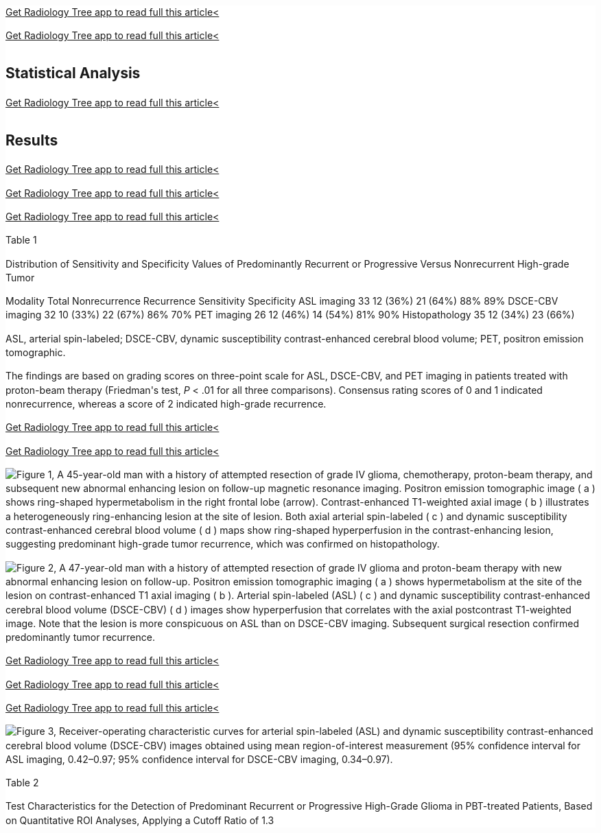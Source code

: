 [Get Radiology Tree app to read full this article<](https://clinicalpub.com/app)

[Get Radiology Tree app to read full this article<](https://clinicalpub.com/app)

## Statistical Analysis

[Get Radiology Tree app to read full this article<](https://clinicalpub.com/app)

## Results

[Get Radiology Tree app to read full this article<](https://clinicalpub.com/app)

[Get Radiology Tree app to read full this article<](https://clinicalpub.com/app)

[Get Radiology Tree app to read full this article<](https://clinicalpub.com/app)

Table 1


Distribution of Sensitivity and Specificity Values of Predominantly Recurrent or Progressive Versus Nonrecurrent High-grade Tumor


Modality Total Nonrecurrence Recurrence Sensitivity Specificity ASL imaging 33 12 (36%) 21 (64%) 88% 89% DSCE-CBV imaging 32 10 (33%) 22 (67%) 86% 70% PET imaging 26 12 (46%) 14 (54%) 81% 90% Histopathology 35 12 (34%) 23 (66%)

ASL, arterial spin-labeled; DSCE-CBV, dynamic susceptibility contrast-enhanced cerebral blood volume; PET, positron emission tomographic.


The findings are based on grading scores on three-point scale for ASL, DSCE-CBV, and PET imaging in patients treated with proton-beam therapy (Friedman's test, _P_ < .01 for all three comparisons). Consensus rating scores of 0 and 1 indicated nonrecurrence, whereas a score of 2 indicated high-grade recurrence.


[Get Radiology Tree app to read full this article<](https://clinicalpub.com/app)

[Get Radiology Tree app to read full this article<](https://clinicalpub.com/app)

![Figure 1, A 45-year-old man with a history of attempted resection of grade IV glioma, chemotherapy, proton-beam therapy, and subsequent new abnormal enhancing lesion on follow-up magnetic resonance imaging. Positron emission tomographic image ( a ) shows ring-shaped hypermetabolism in the right frontal lobe (arrow). Contrast-enhanced T1-weighted axial image ( b ) illustrates a heterogeneously ring-enhancing lesion at the site of lesion. Both axial arterial spin-labeled ( c ) and dynamic susceptibility contrast-enhanced cerebral blood volume ( d ) maps show ring-shaped hyperperfusion in the contrast-enhancing lesion, suggesting predominant high-grade tumor recurrence, which was confirmed on histopathology.](https://storage.googleapis.com/dl.dentistrykey.com/clinical/GliomaRecurrenceVersusRadiationNecrosis/0_1s20S1076633209005960.jpg)

![Figure 2, A 47-year-old man with a history of attempted resection of grade IV glioma and proton-beam therapy with new abnormal enhancing lesion on follow-up. Positron emission tomographic imaging ( a ) shows hypermetabolism at the site of the lesion on contrast-enhanced T1 axial imaging ( b ). Arterial spin-labeled (ASL) ( c ) and dynamic susceptibility contrast-enhanced cerebral blood volume (DSCE-CBV) ( d ) images show hyperperfusion that correlates with the axial postcontrast T1-weighted image. Note that the lesion is more conspicuous on ASL than on DSCE-CBV imaging. Subsequent surgical resection confirmed predominantly tumor recurrence.](https://storage.googleapis.com/dl.dentistrykey.com/clinical/GliomaRecurrenceVersusRadiationNecrosis/1_1s20S1076633209005960.jpg)

[Get Radiology Tree app to read full this article<](https://clinicalpub.com/app)

[Get Radiology Tree app to read full this article<](https://clinicalpub.com/app)

[Get Radiology Tree app to read full this article<](https://clinicalpub.com/app)

![Figure 3, Receiver-operating characteristic curves for arterial spin-labeled (ASL) and dynamic susceptibility contrast-enhanced cerebral blood volume (DSCE-CBV) images obtained using mean region-of-interest measurement (95% confidence interval for ASL imaging, 0.42–0.97; 95% confidence interval for DSCE-CBV imaging, 0.34–0.97).](https://storage.googleapis.com/dl.dentistrykey.com/clinical/GliomaRecurrenceVersusRadiationNecrosis/2_1s20S1076633209005960.jpg)

Table 2


Test Characteristics for the Detection of Predominant Recurrent or Progressive High-Grade Glioma in PBT-treated Patients, Based on Quantitative ROI Analyses, Applying a Cutoff Ratio of 1.3

